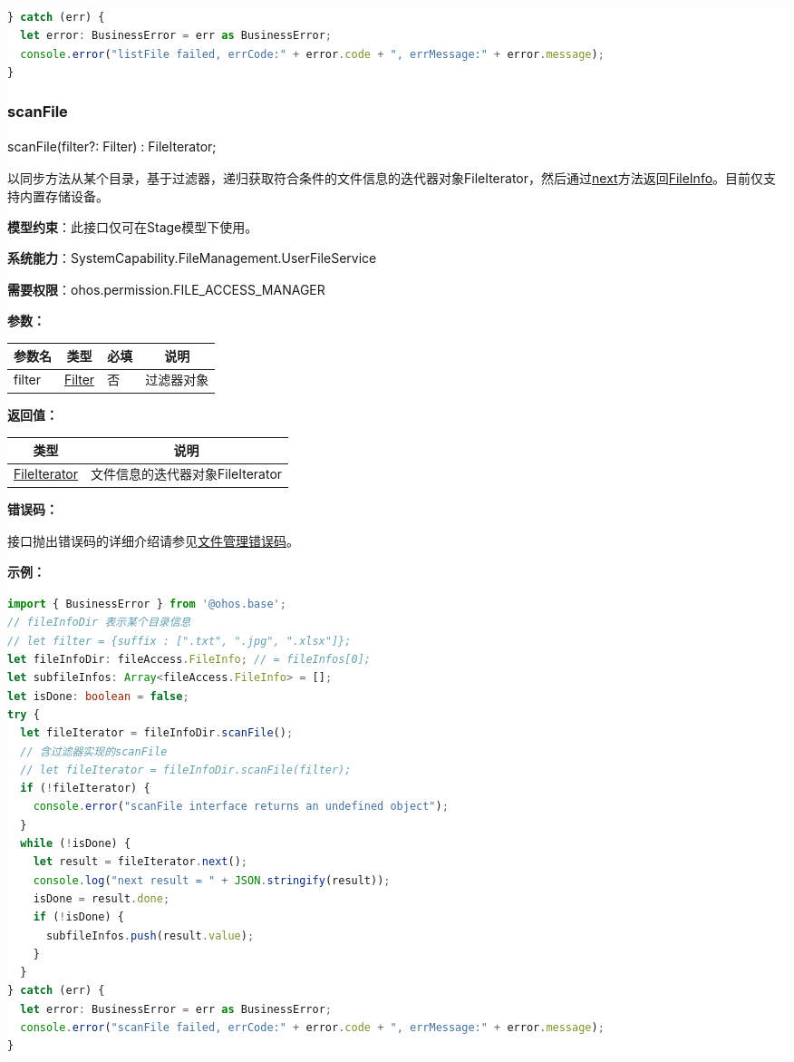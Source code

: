  ```ts
  } catch (err) {
    let error: BusinessError = err as BusinessError;
    console.error("listFile failed, errCode:" + error.code + ", errMessage:" + error.message);
  }
  ```

### scanFile

scanFile(filter?: Filter) : FileIterator;

以同步方法从某个目录，基于过滤器，递归获取符合条件的文件信息的迭代器对象FileIterator，然后通过[next](#next)方法返回[FileInfo](#fileinfo)。目前仅支持内置存储设备。

**模型约束**：此接口仅可在Stage模型下使用。

**系统能力**：SystemCapability.FileManagement.UserFileService

**需要权限**：ohos.permission.FILE_ACCESS_MANAGER

**参数：**

  | 参数名 | 类型 | 必填 | 说明 |
  | --- | --- | -- | -- |
  | filter | [Filter](js-apis-file-fs.md#filter) | 否 | 过滤器对象  |

**返回值：**

  | 类型 | 说明 |
  | --- | -- |
  | [FileIterator](#fileiterator) | 文件信息的迭代器对象FileIterator |

**错误码：**

接口抛出错误码的详细介绍请参见[文件管理错误码](../errorcodes/errorcode-filemanagement.md)。

**示例：**

  ```ts
  import { BusinessError } from '@ohos.base';
  // fileInfoDir 表示某个目录信息
  // let filter = {suffix : [".txt", ".jpg", ".xlsx"]};
  let fileInfoDir: fileAccess.FileInfo; // = fileInfos[0];
  let subfileInfos: Array<fileAccess.FileInfo> = [];
  let isDone: boolean = false;
  try {
    let fileIterator = fileInfoDir.scanFile();
    // 含过滤器实现的scanFile
    // let fileIterator = fileInfoDir.scanFile(filter);
    if (!fileIterator) {
      console.error("scanFile interface returns an undefined object");
    }
    while (!isDone) {
      let result = fileIterator.next();
      console.log("next result = " + JSON.stringify(result));
      isDone = result.done;
      if (!isDone) {
        subfileInfos.push(result.value);
      }
    }
  } catch (err) {
    let error: BusinessError = err as BusinessError;
    console.error("scanFile failed, errCode:" + error.code + ", errMessage:" + error.message);
  }
  ```
